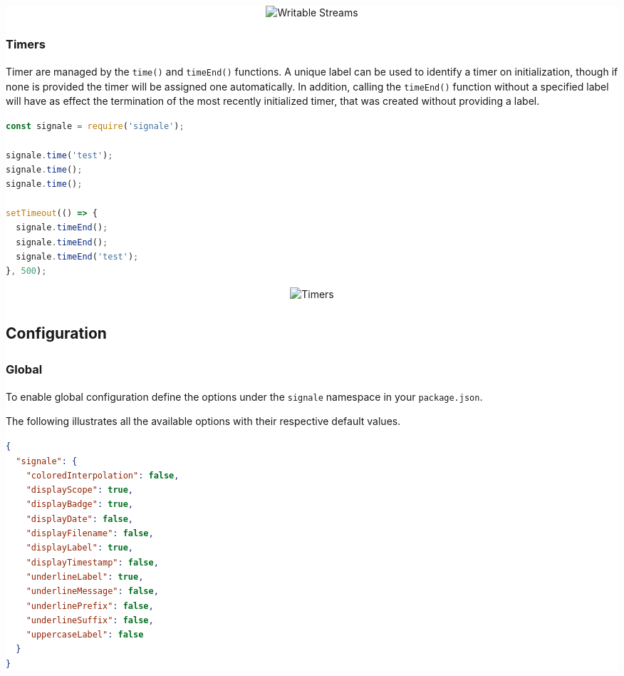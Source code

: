 <div align="center">
  <img alt="Writable Streams" src="media/writable-streams.png" width="73%">
</div>

### Timers

Timer are managed by the `time()` and `timeEnd()` functions. A unique label can be used to identify a timer on initialization, though if none is provided the timer will be assigned one automatically. In addition, calling the `timeEnd()` function without a specified label will have as effect the termination of the most recently initialized timer, that was created without providing a label.

```js
const signale = require('signale');

signale.time('test');
signale.time();
signale.time();

setTimeout(() => {
  signale.timeEnd();
  signale.timeEnd();
  signale.timeEnd('test');
}, 500);
```

<div align="center">
  <img alt="Timers" src="media/timers.png" width="60%">
</div>


## Configuration

### Global

To enable global configuration define the options under the `signale` namespace in your `package.json`.

The following illustrates all the available options with their respective default values.

```json
{
  "signale": {
    "coloredInterpolation": false,
    "displayScope": true,
    "displayBadge": true,
    "displayDate": false,
    "displayFilename": false,
    "displayLabel": true,
    "displayTimestamp": false,
    "underlineLabel": true,
    "underlineMessage": false,
    "underlinePrefix": false,
    "underlineSuffix": false,
    "uppercaseLabel": false
  }
}
```
